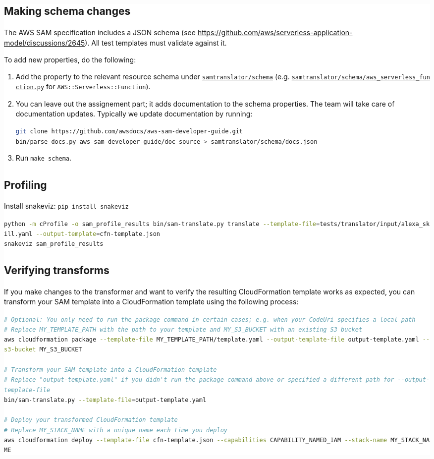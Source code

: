 ## Making schema changes

The AWS SAM specification includes a JSON schema (see https://github.com/aws/serverless-application-model/discussions/2645). All test templates must validate against it.

To add new properties, do the following:

1. Add the property to the relevant resource schema under [`samtranslator/schema`](https://github.com/aws/serverless-application-model/tree/develop/samtranslator/schema) (e.g. [`samtranslator/schema/aws_serverless_function.py`](https://github.com/aws/serverless-application-model/blob/develop/samtranslator/schema/aws_serverless_function.py) for `AWS::Serverless::Function`).
2. You can leave out the assignement part; it adds documentation to the schema properties. The team will take care of documentation updates. Typically we update documentation by running:

    ```bash
    git clone https://github.com/awsdocs/aws-sam-developer-guide.git
    bin/parse_docs.py aws-sam-developer-guide/doc_source > samtranslator/schema/docs.json
    ```

3. Run `make schema`.

Profiling
---------

Install snakeviz: `pip install snakeviz`

```bash
python -m cProfile -o sam_profile_results bin/sam-translate.py translate --template-file=tests/translator/input/alexa_skill.yaml --output-template=cfn-template.json
snakeviz sam_profile_results
```

Verifying transforms
--------------------

If you make changes to the transformer and want to verify the resulting CloudFormation template works as expected, you can transform your SAM template into a CloudFormation template using the following process:

```bash
# Optional: You only need to run the package command in certain cases; e.g. when your CodeUri specifies a local path
# Replace MY_TEMPLATE_PATH with the path to your template and MY_S3_BUCKET with an existing S3 bucket
aws cloudformation package --template-file MY_TEMPLATE_PATH/template.yaml --output-template-file output-template.yaml --s3-bucket MY_S3_BUCKET

# Transform your SAM template into a CloudFormation template
# Replace "output-template.yaml" if you didn't run the package command above or specified a different path for --output-template-file
bin/sam-translate.py --template-file=output-template.yaml

# Deploy your transformed CloudFormation template
# Replace MY_STACK_NAME with a unique name each time you deploy
aws cloudformation deploy --template-file cfn-template.json --capabilities CAPABILITY_NAMED_IAM --stack-name MY_STACK_NAME
```
